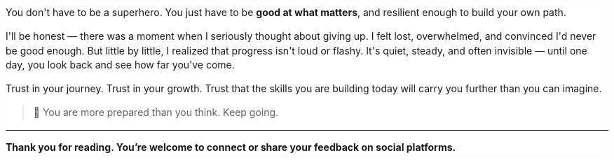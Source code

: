 You don't have to be a superhero. You just have to be **good at what matters**, and resilient enough to build your own path.

I'll be honest — there was a moment when I seriously thought about giving up. I felt lost, overwhelmed, and convinced I'd never be good enough. But little by little, I realized that progress isn't loud or flashy. It's quiet, steady, and often invisible — until one day, you look back and see how far you've come.

Trust in your journey. Trust in your growth. Trust that the skills you are building today will carry you further than you can imagine.

> 💪 You are more prepared than you think. Keep going.

---

**Thank you for reading. You’re welcome to connect or share your feedback on social platforms.**
